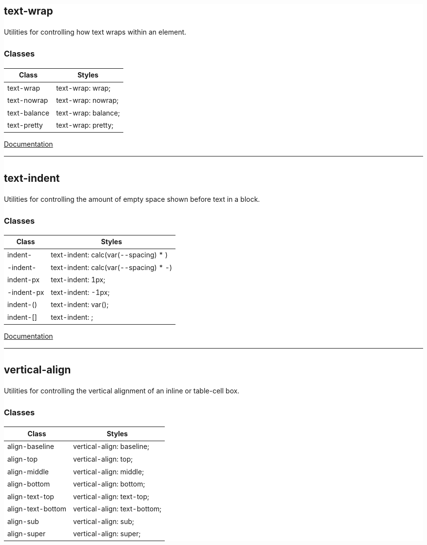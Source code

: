 ## text-wrap

Utilities for controlling how text wraps within an element.

### Classes

| Class | Styles |
| --- | --- |
| text-wrap | text-wrap: wrap; |
| text-nowrap | text-wrap: nowrap; |
| text-balance | text-wrap: balance; |
| text-pretty | text-wrap: pretty; |

[Documentation](https://tailwindcss.com/docs/text-wrap)

---

## text-indent

Utilities for controlling the amount of empty space shown before text in a block.

### Classes

| Class | Styles |
| --- | --- |
| indent-<number> | text-indent: calc(var(--spacing) * <number>) |
| -indent-<number> | text-indent: calc(var(--spacing) * -<number>) |
| indent-px | text-indent: 1px; |
| -indent-px | text-indent: -1px; |
| indent-(<custom-property>) | text-indent: var(<custom-property>); |
| indent-[<value>] | text-indent: <value>; |

[Documentation](https://tailwindcss.com/docs/text-indent)

---

## vertical-align

Utilities for controlling the vertical alignment of an inline or table-cell box.

### Classes

| Class | Styles |
| --- | --- |
| align-baseline | vertical-align: baseline; |
| align-top | vertical-align: top; |
| align-middle | vertical-align: middle; |
| align-bottom | vertical-align: bottom; |
| align-text-top | vertical-align: text-top; |
| align-text-bottom | vertical-align: text-bottom; |
| align-sub | vertical-align: sub; |
| align-super | vertical-align: super; |